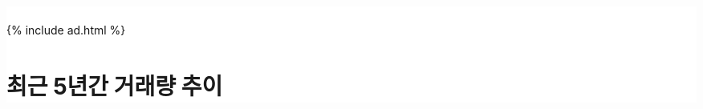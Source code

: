 
<br>
{% include ad.html %}
<br>

# 최근 5년간 거래량 추이


<div style="width:100%;">
    <canvas id="deal_progress" height="200"></canvas>
</div>

<script>
new Chart(document.getElementById("deal_progress"), {
    type: 'line',
    data: {
        labels: ['201501','201502','201503','201504','201505','201506','201507','201508','201509','201510','201511','201512','201601','201602','201603','201604','201605','201606','201607','201608','201609','201610','201611','201612','201701','201702','201703','201704','201705','201706','201707','201708','201709','201710','201711','201712','201801','201802','201803','201804','201805','201806','201807','201808','201809','201810','201811','201812','201901','201902','201903','201904','201905','201906','201907','201908','201909','201910','201911','201912','202001'],
        datasets: [{
            label: '매매',
            pointRadius: 1,
            data: [14, 13, 19, 7, 7, 11, 8, 6, 10, 8, 7, 5, 6, 1, 5, 9, 18, 4, 8, 13, 12, 16, 8, 5, 6, 10, 7, 6, 17, 19, 13, 14, 14, 21, 9, 8, 5, 2, 10, 6, 1, 5, 5, 2, 8, 2, 2, 5, 5, 7, 4, 3, 3, 7, 3, 9, 30, 27, 22, 19, 6],
            borderColor: "rgba(255, 201, 14, 1)",
            backgroundColor: "rgba(255, 201, 14, 0.5)",
            fill: false,
            lineTension: 0
        },{
            label: '전월세',
            pointRadius: 1,
            data: [18, 23, 23, 17, 14, 22, 39, 17, 25, 14, 12, 10, 19, 4, 15, 14, 19, 15, 11, 8, 13, 8, 28, 45, 25, 20, 22, 17, 16, 22, 39, 20, 23, 10, 18, 18, 23, 15, 24, 25, 19, 19, 13, 9, 11, 26, 23, 37, 21, 12, 17, 21, 20, 17, 39, 34, 29, 28, 26, 29, 5],
            borderColor: "rgba(0, 141, 185, 1)",
            backgroundColor: "rgba(0, 141, 185, 0.5)",
            fill: false,
            lineTension: 0
        }
        ]
    },
    options: {
        responsive: true,
        title: {
            display: false
        },
        tooltips: {
            mode: 'index',
            intersect: false
        },
        hover: {
            mode: 'nearest',
            intersect: true
        },
        scales: {
            xAxes: [{
                display: true,
                scaleLabel: {
                    display: true,
                    labelString: '년/월'